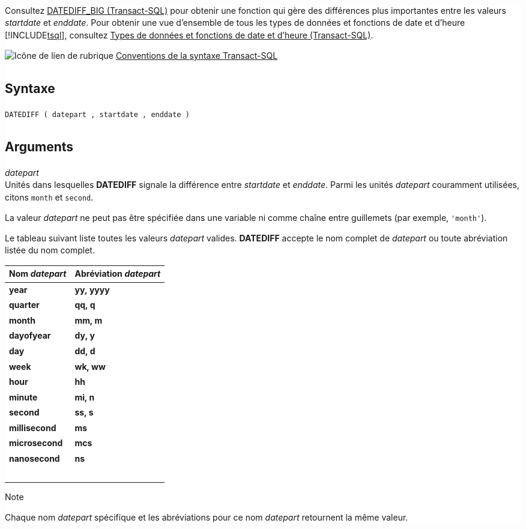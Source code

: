 Consultez [DATEDIFF_BIG &#40;Transact-SQL&#41;](../../t-sql/functions/datediff-big-transact-sql.md) pour obtenir une fonction qui gère des différences plus importantes entre les valeurs *startdate* et *enddate*. Pour obtenir une vue d’ensemble de tous les types de données et fonctions de date et d’heure [!INCLUDE[tsql](../../includes/tsql-md.md)], consultez [Types de données et fonctions de date et d’heure &#40;Transact-SQL&#41;](../../t-sql/functions/date-and-time-data-types-and-functions-transact-sql.md).
  
![Icône de lien de rubrique](../../database-engine/configure-windows/media/topic-link.gif "Icône lien de rubrique") [Conventions de la syntaxe Transact-SQL](../../t-sql/language-elements/transact-sql-syntax-conventions-transact-sql.md)
  
## <a name="syntax"></a>Syntaxe  
  
```
DATEDIFF ( datepart , startdate , enddate )  
```  
  
## <a name="arguments"></a>Arguments  

*datepart*  
Unités dans lesquelles **DATEDIFF** signale la différence entre _startdate_ et _enddate_. Parmi les unités _datepart_ couramment utilisées, citons `month` et `second`.

La valeur _datepart_ ne peut pas être spécifiée dans une variable ni comme chaîne entre guillemets (par exemple, `'month'`).

Le tableau suivant liste toutes les valeurs _datepart_ valides. **DATEDIFF** accepte le nom complet de _datepart_ ou toute abréviation listée du nom complet.

|Nom *datepart*|Abréviation *datepart*|  
|-----------|------------|
|**year**|**yy, yyyy**|  
|**quarter**|**qq, q**|  
|**month**|**mm, m**|  
|**dayofyear**|**dy, y**|  
|**day**|**dd, d**|  
|**week**|**wk, ww**|  
|**hour**|**hh**|  
|**minute**|**mi, n**|  
|**second**|**ss, s**|  
|**millisecond**|**ms**|  
|**microsecond**|**mcs**|  
|**nanosecond**|**ns**|  
| &nbsp; | &nbsp; |

> [!NOTE]
> Chaque nom *datepart* spécifique et les abréviations pour ce nom *datepart* retournent la même valeur.
